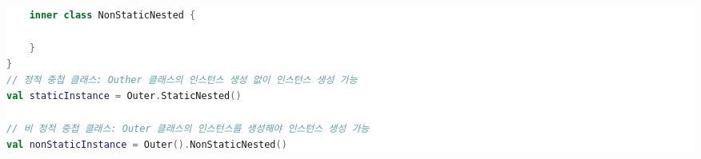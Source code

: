 ```kotlin
    inner class NonStaticNested {

    }
}
// 정적 중첩 클래스: Outher 클래스의 인스턴스 생성 없이 인스턴스 생성 가능
val staticInstance = Outer.StaticNested()

// 비 정적 중첩 클래스: Outer 클래스의 인스턴스를 생성해야 인스턴스 생성 가능
val nonStaticInstance = Outer().NonStaticNested()
```